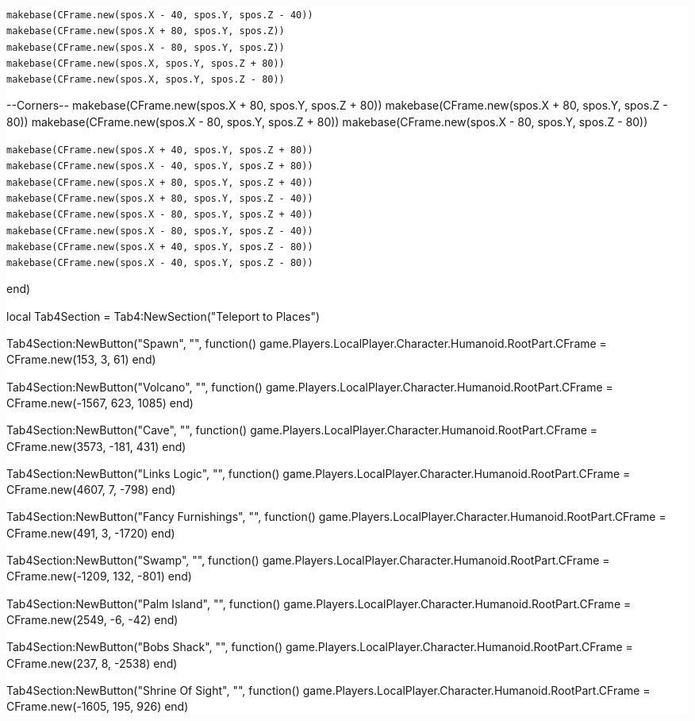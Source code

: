    makebase(CFrame.new(spos.X - 40, spos.Y, spos.Z - 40))
    makebase(CFrame.new(spos.X + 80, spos.Y, spos.Z))
    makebase(CFrame.new(spos.X - 80, spos.Y, spos.Z))
    makebase(CFrame.new(spos.X, spos.Y, spos.Z + 80))
    makebase(CFrame.new(spos.X, spos.Y, spos.Z - 80))
--Corners--
    makebase(CFrame.new(spos.X + 80, spos.Y, spos.Z + 80))
    makebase(CFrame.new(spos.X + 80, spos.Y, spos.Z - 80))
    makebase(CFrame.new(spos.X - 80, spos.Y, spos.Z + 80))
    makebase(CFrame.new(spos.X - 80, spos.Y, spos.Z - 80))

    makebase(CFrame.new(spos.X + 40, spos.Y, spos.Z + 80))
    makebase(CFrame.new(spos.X - 40, spos.Y, spos.Z + 80))
    makebase(CFrame.new(spos.X + 80, spos.Y, spos.Z + 40))
    makebase(CFrame.new(spos.X + 80, spos.Y, spos.Z - 40))
    makebase(CFrame.new(spos.X - 80, spos.Y, spos.Z + 40))
    makebase(CFrame.new(spos.X - 80, spos.Y, spos.Z - 40))
    makebase(CFrame.new(spos.X + 40, spos.Y, spos.Z - 80))
    makebase(CFrame.new(spos.X - 40, spos.Y, spos.Z - 80))
end)

local Tab4Section = Tab4:NewSection("Teleport to Places")

Tab4Section:NewButton("Spawn", "", function()
game.Players.LocalPlayer.Character.Humanoid.RootPart.CFrame = CFrame.new(153, 3, 61)
end)

Tab4Section:NewButton("Volcano", "", function()
game.Players.LocalPlayer.Character.Humanoid.RootPart.CFrame = CFrame.new(-1567, 623, 1085)
end)

Tab4Section:NewButton("Cave", "", function()
game.Players.LocalPlayer.Character.Humanoid.RootPart.CFrame = CFrame.new(3573, -181, 431)
end)

Tab4Section:NewButton("Links Logic", "", function()
game.Players.LocalPlayer.Character.Humanoid.RootPart.CFrame = CFrame.new(4607, 7, -798)
end)

Tab4Section:NewButton("Fancy Furnishings", "", function()
    game.Players.LocalPlayer.Character.Humanoid.RootPart.CFrame = CFrame.new(491, 3, -1720)
end)

Tab4Section:NewButton("Swamp", "", function()
game.Players.LocalPlayer.Character.Humanoid.RootPart.CFrame = CFrame.new(-1209, 132, -801)
end)

Tab4Section:NewButton("Palm Island", "", function()
game.Players.LocalPlayer.Character.Humanoid.RootPart.CFrame = CFrame.new(2549, -6, -42)
end)

Tab4Section:NewButton("Bobs Shack", "", function()
game.Players.LocalPlayer.Character.Humanoid.RootPart.CFrame = CFrame.new(237, 8, -2538)
end)

Tab4Section:NewButton("Shrine Of Sight", "", function()
game.Players.LocalPlayer.Character.Humanoid.RootPart.CFrame = CFrame.new(-1605, 195, 926)
end)
